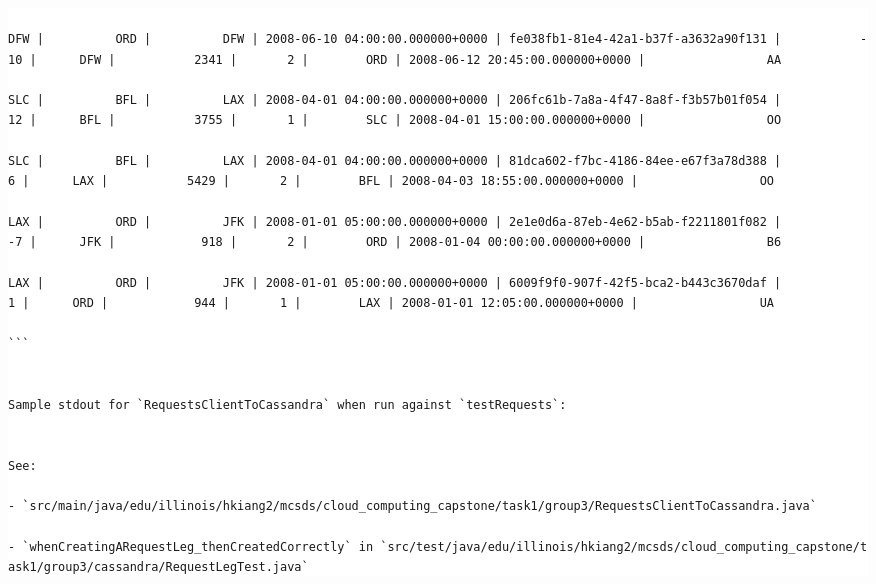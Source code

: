 																																			                 DFW |          ORD |          DFW | 2008-06-10 04:00:00.000000+0000 | fe038fb1-81e4-42a1-b37f-a3632a90f131 |           -10 |      DFW |           2341 |       2 |        ORD | 2008-06-12 20:45:00.000000+0000 |                 AA
																																					             SLC |          BFL |          LAX | 2008-04-01 04:00:00.000000+0000 | 206fc61b-7a8a-4f47-8a8f-f3b57b01f054 |            12 |      BFL |           3755 |       1 |        SLC | 2008-04-01 15:00:00.000000+0000 |                 OO
																																						                 SLC |          BFL |          LAX | 2008-04-01 04:00:00.000000+0000 | 81dca602-f7bc-4186-84ee-e67f3a78d388 |             6 |      LAX |           5429 |       2 |        BFL | 2008-04-03 18:55:00.000000+0000 |                 OO
																																								             LAX |          ORD |          JFK | 2008-01-01 05:00:00.000000+0000 | 2e1e0d6a-87eb-4e62-b5ab-f2211801f082 |            -7 |      JFK |            918 |       2 |        ORD | 2008-01-04 00:00:00.000000+0000 |                 B6
																																									                 LAX |          ORD |          JFK | 2008-01-01 05:00:00.000000+0000 | 6009f9f0-907f-42f5-bca2-b443c3670daf |             1 |      ORD |            944 |       1 |        LAX | 2008-01-01 12:05:00.000000+0000 |                 UA
																																											 ```

																																											 Sample stdout for `RequestsClientToCassandra` when run against `testRequests`:

																																											 See:
																																											 - `src/main/java/edu/illinois/hkiang2/mcsds/cloud_computing_capstone/task1/group3/RequestsClientToCassandra.java`
																																											 - `whenCreatingARequestLeg_thenCreatedCorrectly` in `src/test/java/edu/illinois/hkiang2/mcsds/cloud_computing_capstone/task1/group3/cassandra/RequestLegTest.java`

